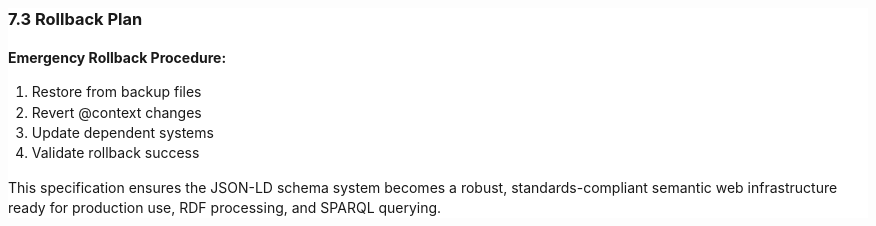 ### 7.3 Rollback Plan

**Emergency Rollback Procedure:**
1. Restore from backup files
2. Revert @context changes
3. Update dependent systems
4. Validate rollback success

This specification ensures the JSON-LD schema system becomes a robust, standards-compliant semantic web infrastructure ready for production use, RDF processing, and SPARQL querying.